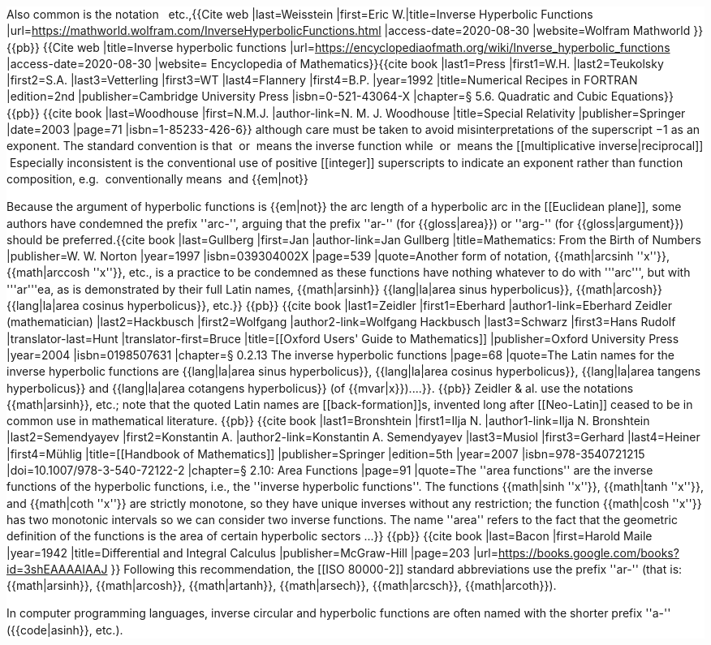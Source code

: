 Also common is the notation <math>\sinh^{-1},</math> <math>\cosh^{-1},</math> etc.,<ref name=onlinesources>{{Cite web |last=Weisstein |first=Eric W.|title=Inverse Hyperbolic Functions |url=https://mathworld.wolfram.com/InverseHyperbolicFunctions.html |access-date=2020-08-30 |website=Wolfram Mathworld }} {{pb}} {{Cite web |title=Inverse hyperbolic functions |url=https://encyclopediaofmath.org/wiki/Inverse_hyperbolic_functions |access-date=2020-08-30 |website= Encyclopedia of Mathematics}}</ref><ref>{{cite book |last1=Press |first1=W.H. |last2=Teukolsky |first2=S.A. |last3=Vetterling |first3=WT |last4=Flannery |first4=B.P. |year=1992 |title=Numerical Recipes in FORTRAN |edition=2nd |publisher=Cambridge University Press |isbn=0-521-43064-X |chapter=§ 5.6. Quadratic and Cubic Equations}} {{pb}} {{cite book |last=Woodhouse |first=N.M.J. |author-link=N. M. J. Woodhouse |title=Special Relativity |publisher=Springer |date=2003 |page=71 |isbn=1-85233-426-6}}</ref> although care must be taken to avoid misinterpretations of the superscript −1 as an exponent. The standard convention is that <math>\sinh^{-1} x</math> or <math>\sinh^{-1}(x)</math> means the inverse function while <math>(\sinh x)^{-1}</math> or <math>\sinh(x)^{-1}</math> means the [[multiplicative inverse|reciprocal]] <math>1 / \sinh x.</math> Especially inconsistent is the conventional use of positive [[integer]] superscripts to indicate an exponent rather than function composition, e.g. <math>\sinh^{2} x</math> conventionally means <math>(\sinh x)^2</math> and {{em|not}} <math>\sinh(\sinh x).</math>

Because the argument of hyperbolic functions is {{em|not}} the arc length of a hyperbolic arc in the [[Euclidean plane]], some authors have condemned the prefix ''arc-'', arguing that the prefix ''ar-'' (for {{gloss|area}}) or ''arg-'' (for {{gloss|argument}}) should be preferred.<ref>{{cite book |last=Gullberg |first=Jan |author-link=Jan Gullberg |title=Mathematics: From the Birth of Numbers |publisher=W. W. Norton |year=1997 |isbn=039304002X |page=539 |quote=Another form of notation, {{math|arcsinh ''x''}}, {{math|arccosh ''x''}}, etc., is a practice to be condemned as these functions have nothing whatever to do with '''arc''', but with '''ar'''ea, as is demonstrated by their full Latin names, {{math|arsinh}} {{lang|la|area sinus hyperbolicus}}, {{math|arcosh}} {{lang|la|area cosinus hyperbolicus}}, etc.}} {{pb}} {{cite book |last1=Zeidler |first1=Eberhard |author1-link=Eberhard Zeidler (mathematician) |last2=Hackbusch |first2=Wolfgang |author2-link=Wolfgang Hackbusch |last3=Schwarz |first3=Hans Rudolf  |translator-last=Hunt |translator-first=Bruce |title=[[Oxford Users' Guide to Mathematics]] |publisher=Oxford University Press |year=2004 |isbn=0198507631 |chapter=§ 0.2.13 The inverse hyperbolic functions |page=68 |quote=The Latin names for the inverse hyperbolic functions are {{lang|la|area sinus hyperbolicus}}, {{lang|la|area cosinus hyperbolicus}}, {{lang|la|area tangens hyperbolicus}} and {{lang|la|area cotangens hyperbolicus}} (of {{mvar|x}})....}}. {{pb}} Zeidler & al. use the notations {{math|arsinh}}, etc.; note that the quoted Latin names are [[back-formation]]s, invented long after [[Neo-Latin]] ceased to be in common use in mathematical literature. {{pb}} {{cite book |last1=Bronshtein |first1=Ilja N. |author1-link=Ilja N. Bronshtein |last2=Semendyayev |first2=Konstantin A. |author2-link=Konstantin A. Semendyayev |last3=Musiol |first3=Gerhard |last4=Heiner |first4=Mühlig |title=[[Handbook of Mathematics]] |publisher=Springer |edition=5th |year=2007 |isbn=978-3540721215 |doi=10.1007/978-3-540-72122-2 |chapter=§ 2.10: Area Functions |page=91 |quote=The ''area functions'' are the inverse functions of the hyperbolic functions, i.e., the ''inverse hyperbolic functions''. The functions {{math|sinh ''x''}}, {{math|tanh ''x''}}, and {{math|coth ''x''}} are strictly monotone, so they have unique inverses without any restriction; the function {{math|cosh ''x''}} has two monotonic intervals so we can consider two inverse functions. The name ''area'' refers to the fact that the geometric definition of the functions is the area of certain hyperbolic sectors ...}} {{pb}} {{cite book |last=Bacon |first=Harold Maile |year=1942 |title=Differential and Integral Calculus |publisher=McGraw-Hill |page=203 |url=https://books.google.com/books?id=3shEAAAAIAAJ }}</ref> Following this recommendation, the [[ISO 80000-2]] standard abbreviations use the prefix ''ar-'' (that is: {{math|arsinh}}, {{math|arcosh}}, {{math|artanh}}, {{math|arsech}}, {{math|arcsch}}, {{math|arcoth}}).

In computer programming languages, inverse circular and hyperbolic functions are often named with the shorter prefix ''a-'' ({{code|asinh}}, etc.).

